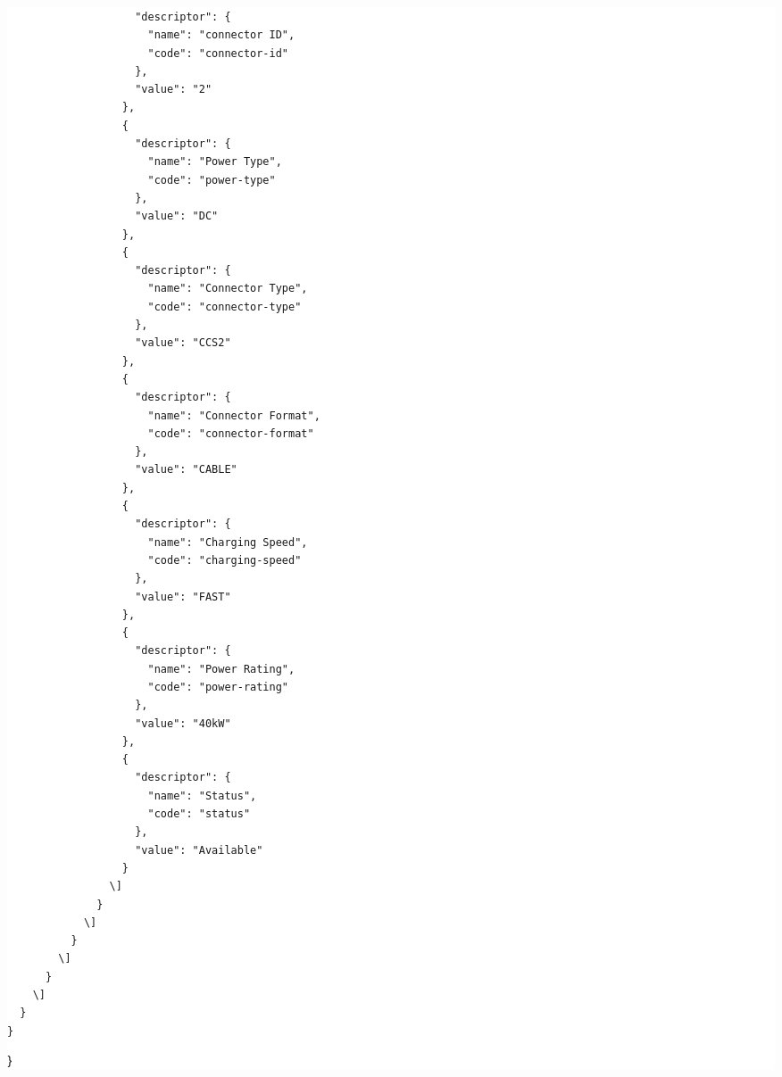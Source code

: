                        "descriptor": {  
                          "name": "connector ID",  
                          "code": "connector-id"  
                        },  
                        "value": "2"  
                      },  
                      {  
                        "descriptor": {  
                          "name": "Power Type",  
                          "code": "power-type"  
                        },  
                        "value": "DC"  
                      },  
                      {  
                        "descriptor": {  
                          "name": "Connector Type",  
                          "code": "connector-type"  
                        },  
                        "value": "CCS2"  
                      },  
                      {  
                        "descriptor": {  
                          "name": "Connector Format",  
                          "code": "connector-format"  
                        },  
                        "value": "CABLE"  
                      },  
                      {  
                        "descriptor": {  
                          "name": "Charging Speed",  
                          "code": "charging-speed"  
                        },  
                        "value": "FAST"  
                      },  
                      {  
                        "descriptor": {  
                          "name": "Power Rating",  
                          "code": "power-rating"  
                        },  
                        "value": "40kW"  
                      },  
                      {  
                        "descriptor": {  
                          "name": "Status",  
                          "code": "status"  
                        },  
                        "value": "Available"  
                      }  
                    \]  
                  }  
                \]  
              }  
            \]  
          }  
        \]  
      }  
    }  
  }
